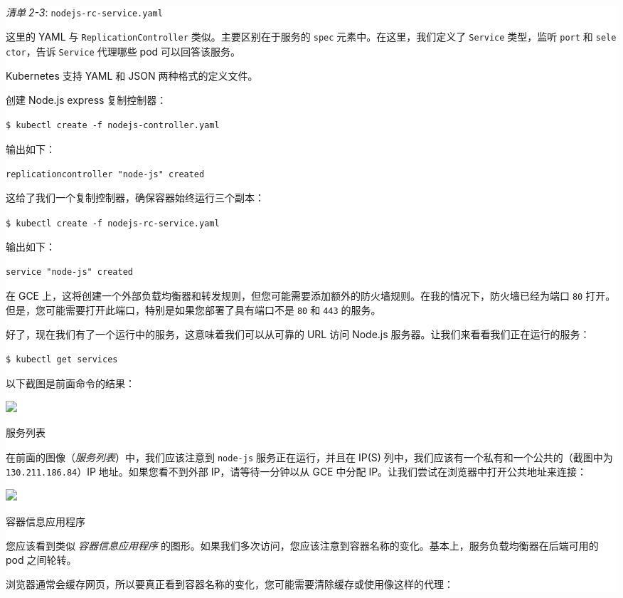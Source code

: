*清单 2-3*: `nodejs-rc-service.yaml`

这里的 YAML 与 `ReplicationController` 类似。主要区别在于服务的 `spec` 元素中。在这里，我们定义了 `Service` 类型，监听 `port` 和 `selector`，告诉 `Service` 代理哪些 pod 可以回答该服务。

Kubernetes 支持 YAML 和 JSON 两种格式的定义文件。

创建 Node.js express 复制控制器：

```
$ kubectl create -f nodejs-controller.yaml

```

输出如下：

```
replicationcontroller "node-js" created

```

这给了我们一个复制控制器，确保容器始终运行三个副本：

```
$ kubectl create -f nodejs-rc-service.yaml

```

输出如下：

```
service "node-js" created 

```

在 GCE 上，这将创建一个外部负载均衡器和转发规则，但您可能需要添加额外的防火墙规则。在我的情况下，防火墙已经为端口 `80` 打开。但是，您可能需要打开此端口，特别是如果您部署了具有端口不是 `80` 和 `443` 的服务。

好了，现在我们有了一个运行中的服务，这意味着我们可以从可靠的 URL 访问 Node.js 服务器。让我们来看看我们正在运行的服务：

```
$ kubectl get services

```

以下截图是前面命令的结果：

![](https://github.com/OpenDocCN/freelearn-devops-pt2-zh/raw/master/docs/gtst-k8s-2e/img/6302_02_03.png)

服务列表

在前面的图像（*服务列表*）中，我们应该注意到 `node-js` 服务正在运行，并且在 IP(S) 列中，我们应该有一个私有和一个公共的（截图中为 `130.211.186.84`）IP 地址。如果您看不到外部 IP，请等待一分钟以从 GCE 中分配 IP。让我们尝试在浏览器中打开公共地址来连接：

![](https://github.com/OpenDocCN/freelearn-devops-pt2-zh/raw/master/docs/gtst-k8s-2e/img/image_02_004.png)

容器信息应用程序

您应该看到类似 *容器信息应用程序* 的图形。如果我们多次访问，您应该注意到容器名称的变化。基本上，服务负载均衡器在后端可用的 pod 之间轮转。

浏览器通常会缓存网页，所以要真正看到容器名称的变化，您可能需要清除缓存或使用像这样的代理：

